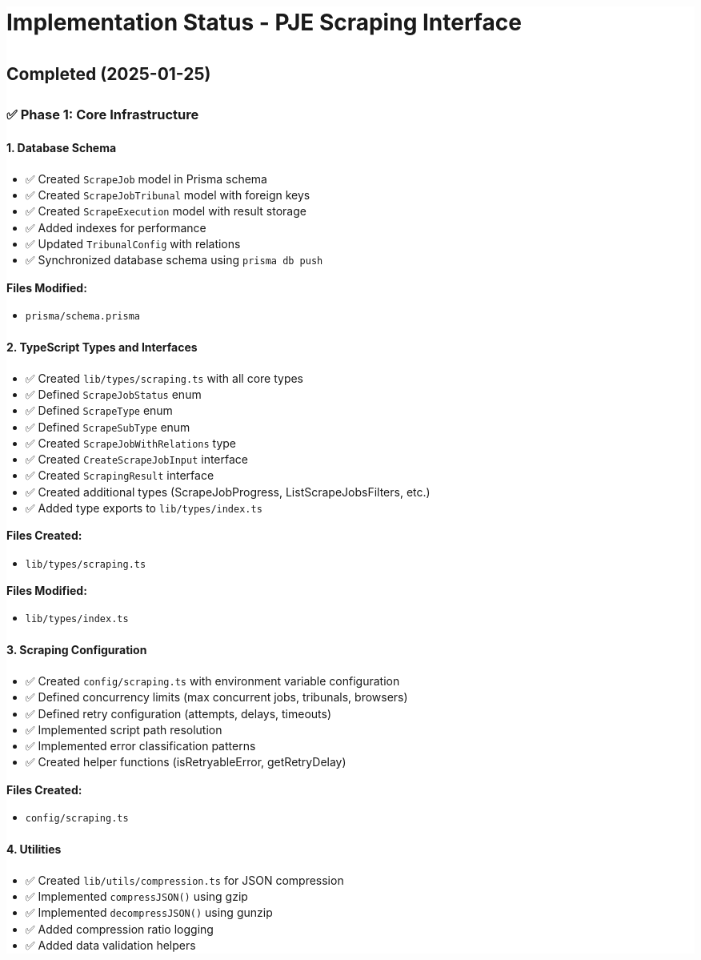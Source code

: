 # Implementation Status - PJE Scraping Interface

## Completed (2025-01-25)

### ✅ Phase 1: Core Infrastructure

#### 1. Database Schema
- ✅ Created `ScrapeJob` model in Prisma schema
- ✅ Created `ScrapeJobTribunal` model with foreign keys
- ✅ Created `ScrapeExecution` model with result storage
- ✅ Added indexes for performance
- ✅ Updated `TribunalConfig` with relations
- ✅ Synchronized database schema using `prisma db push`

**Files Modified:**
- `prisma/schema.prisma`

#### 2. TypeScript Types and Interfaces
- ✅ Created `lib/types/scraping.ts` with all core types
- ✅ Defined `ScrapeJobStatus` enum
- ✅ Defined `ScrapeType` enum
- ✅ Defined `ScrapeSubType` enum
- ✅ Created `ScrapeJobWithRelations` type
- ✅ Created `CreateScrapeJobInput` interface
- ✅ Created `ScrapingResult` interface
- ✅ Created additional types (ScrapeJobProgress, ListScrapeJobsFilters, etc.)
- ✅ Added type exports to `lib/types/index.ts`

**Files Created:**
- `lib/types/scraping.ts`

**Files Modified:**
- `lib/types/index.ts`

#### 3. Scraping Configuration
- ✅ Created `config/scraping.ts` with environment variable configuration
- ✅ Defined concurrency limits (max concurrent jobs, tribunals, browsers)
- ✅ Defined retry configuration (attempts, delays, timeouts)
- ✅ Implemented script path resolution
- ✅ Implemented error classification patterns
- ✅ Created helper functions (isRetryableError, getRetryDelay)

**Files Created:**
- `config/scraping.ts`

#### 4. Utilities
- ✅ Created `lib/utils/compression.ts` for JSON compression
- ✅ Implemented `compressJSON()` using gzip
- ✅ Implemented `decompressJSON()` using gunzip
- ✅ Added compression ratio logging
- ✅ Added data validation helpers
